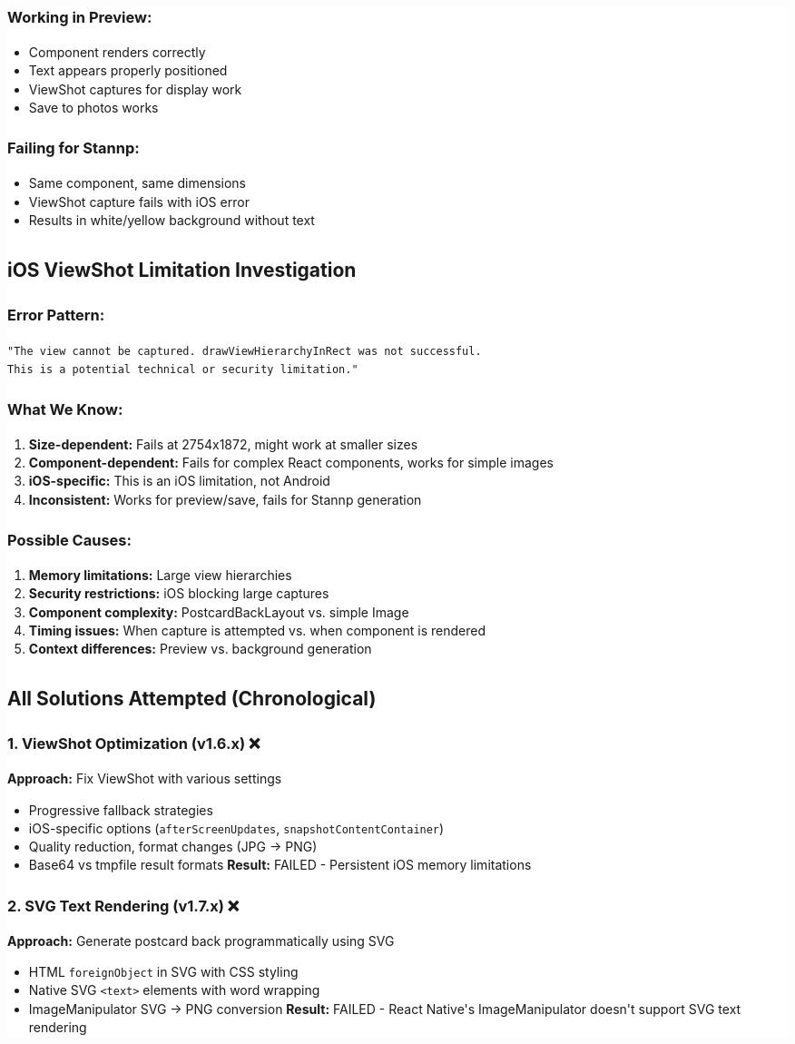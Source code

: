 ### Working in Preview:
- Component renders correctly
- Text appears properly positioned
- ViewShot captures for display work
- Save to photos works

### Failing for Stannp:
- Same component, same dimensions
- ViewShot capture fails with iOS error
- Results in white/yellow background without text

## iOS ViewShot Limitation Investigation

### Error Pattern:
```
"The view cannot be captured. drawViewHierarchyInRect was not successful. 
This is a potential technical or security limitation."
```

### What We Know:
1. **Size-dependent:** Fails at 2754x1872, might work at smaller sizes
2. **Component-dependent:** Fails for complex React components, works for simple images
3. **iOS-specific:** This is an iOS limitation, not Android
4. **Inconsistent:** Works for preview/save, fails for Stannp generation

### Possible Causes:
1. **Memory limitations:** Large view hierarchies
2. **Security restrictions:** iOS blocking large captures
3. **Component complexity:** PostcardBackLayout vs. simple Image
4. **Timing issues:** When capture is attempted vs. when component is rendered
5. **Context differences:** Preview vs. background generation

## All Solutions Attempted (Chronological)

### 1. ViewShot Optimization (v1.6.x) ❌
**Approach:** Fix ViewShot with various settings
- Progressive fallback strategies
- iOS-specific options (`afterScreenUpdates`, `snapshotContentContainer`)
- Quality reduction, format changes (JPG → PNG)
- Base64 vs tmpfile result formats
**Result:** FAILED - Persistent iOS memory limitations

### 2. SVG Text Rendering (v1.7.x) ❌ 
**Approach:** Generate postcard back programmatically using SVG
- HTML `foreignObject` in SVG with CSS styling
- Native SVG `<text>` elements with word wrapping
- ImageManipulator SVG → PNG conversion
**Result:** FAILED - React Native's ImageManipulator doesn't support SVG text rendering
